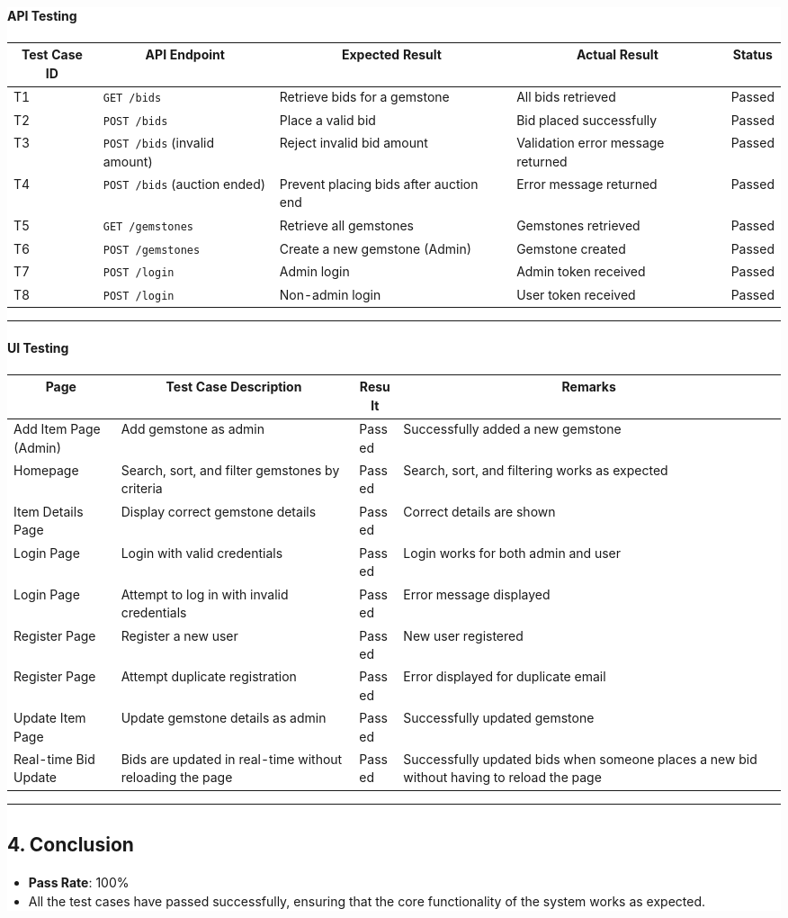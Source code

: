 
#### API Testing

| Test Case ID  | API Endpoint                     | Expected Result                         | Actual Result                           | Status  |
|---------------|----------------------------------|-----------------------------------------|-----------------------------------------|---------|
| T1            | `GET /bids`                      | Retrieve bids for a gemstone            | All bids retrieved                      | Passed  |
| T2            | `POST /bids`                     | Place a valid bid                       | Bid placed successfully                 | Passed  |
| T3            | `POST /bids` (invalid amount)    | Reject invalid bid amount               | Validation error message returned       | Passed  |
| T4            | `POST /bids` (auction ended)     | Prevent placing bids after auction end  | Error message returned                  | Passed  |
| T5            | `GET /gemstones`                 | Retrieve all gemstones                  | Gemstones retrieved                     | Passed  |
| T6            | `POST /gemstones`                | Create a new gemstone (Admin)           | Gemstone created                        | Passed  |
| T7            | `POST /login`                    | Admin login                             | Admin token received                    | Passed  |
| T8            | `POST /login`                    | Non-admin login                         | User token received                     | Passed  |

---

#### UI Testing

| Page                  | Test Case Description                                    | Result  | Remarks                                                                                   |
|-----------------------|----------------------------------------------------------|---------|-------------------------------------------------------------------------------------------|
| Add Item Page (Admin) | Add gemstone as admin                                    |  Passed | Successfully added a new gemstone                                                         |
| Homepage              | Search, sort, and filter gemstones by criteria           | Passed  | Search, sort, and filtering works as expected                                             |
| Item Details Page     | Display correct gemstone details                         | Passed  | Correct details are shown                                                                 |
| Login Page            | Login with valid credentials                             | Passed  | Login works for both admin and user                                                       |
| Login Page            | Attempt to log in with invalid credentials               | Passed  | Error message displayed                                                                   |
| Register Page         | Register a new user                                      | Passed  | New user registered                                                                       |
| Register Page         | Attempt duplicate registration                           | Passed  | Error displayed for duplicate email                                                       |
| Update Item Page      | Update gemstone details as admin                         | Passed  | Successfully updated gemstone                                                             |
| Real-time Bid Update  | Bids are updated in real-time without reloading the page | Passed  | Successfully updated bids when someone places a new bid without having to reload the page |

---

## 4. Conclusion

- **Pass Rate**: 100%
- All the test cases have passed successfully, ensuring that the core functionality of the system works as expected.

